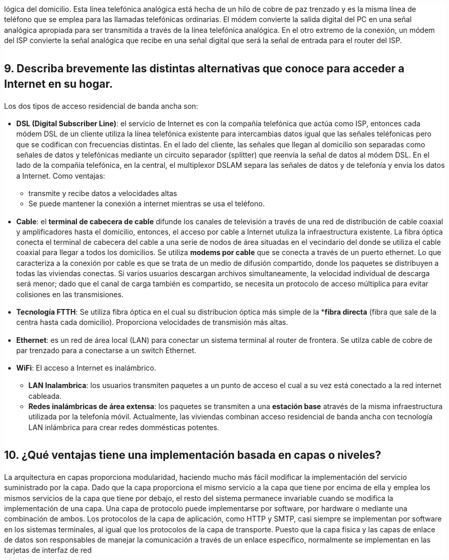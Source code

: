lógica del domicilio. Esta línea telefónica analógica está hecha de un hilo de cobre de paz trenzado y es la misma línea de teléfono que se emplea para las llamadas telefónicas ordinarias. El módem convierte la salida digital del PC en una señal analógica apropiada para ser transmitida a través de la línea telefónica analógica. En el otro extremo de la conexión, un módem del ISP convierte la señal analógica que recibe en una señal digital que será la señal de entrada para el router del ISP.

## 9. Describa brevemente las distintas alternativas que conoce para acceder a Internet en su hogar. 
Los dos tipos de acceso residencial de banda ancha son:
- **DSL (Digital Subscriber Line)**: el servicio de Internet es con la compañía telefónica que actúa como ISP, entonces cada módem DSL de un cliente utiliza la línea telefónica existente para intercambias datos igual que las señales teléfonicas pero que se codifican con frecuencias distintas. En el lado del cliente, las señales que llegan al domicilio son separadas como señales de datos y telefónicas mediante un circuito separador (splitter) que reenvía la señal de datos al módem DSL. En el lado de la compañía telefónica, en la central, el multiplexor DSLAM separa las señales de datos y de telefonía y envía los datos a Internet. Como ventajas: 
    - transmite y recibe datos a velocidades altas
    - Se puede mantener la conexión a internet mientras se usa el teléfono.

- **Cable**: el **terminal de cabecera de cable** difunde los canales de televisión a través de una red de distribución de cable coaxial y amplificadores hasta el domicilio, entonces, el acceso por cable a Internet utuliza la infraestructura existente. La fibra óptica conecta el terminal de cabecera del cable a una serie de nodos de área situadas en el vecindario del donde se utiliza el cable coaxial para llegar a todos los domicilios. Se utiliza **modems por cable** que se conecta a través de un puerto ethernet. Lo que caracteriza a la conexión por cable es que se trata de un medio de difusión compartido, donde los paquetes se distribuyen a todas las viviendas conectas. Si varios usuarios descargan archivos simultaneamente, la velocidad individual de descarga será menor; dado que el canal de carga también es compartido, se necesita un protocolo de acceso múltiplica para evitar colisiones en las transmisiones. 
- **Tecnología FTTH**: Se utiliza fibra óptica en el cual su distribucion óptica más simple de la ***fibra directa** (fibra que sale de la centra hasta cada domicilio). Proporciona velocidades de transmisión más altas. 
- **Ethernet**: es un red de área local (LAN) para conectar un sistema terminal al router de frontera. Se utilza cable de cobre de par trenzado para a conectarse a un switch Ethernet. 
- **WiFi**: El acceso a Internet es inalámbrico. 
    - **LAN Inalambrica**: los usuarios transmiten paquetes a un punto de acceso el cual a su vez está conectado a la red internet cableada. 
    - **Redes inalámbricas de área extensa**: los paquetes se transmiten a una **estación base** através de la misma infraestructura utilizada por la telefonía móvil. 
Actualmente, las viviendas combinan acceso residencial de banda ancha con tecnología LAN inlámbrica para crear redes dommésticas potentes. 
## 10. ¿Qué ventajas tiene una implementación basada en capas o niveles?
La arquitectura en capas proporciona modularidad, haciendo mucho más fácil modificar la implementación del servicio suministrado por la capa. Dado que la capa proporciona el mismo servicio a la capa que tiene por encima de ella y emplea los mismos servicios de la capa que tiene por debajo, el resto del sistema permanece invariable cuando se modifica la implementación de una capa. 
Una capa de protocolo puede implementarse por software, por hardware o mediante una combinación de ambos. Los protocolos de la capa de aplicación, como HTTP y SMTP, casi siempre se implementan por software en los sistemas terminales, al igual que los protocolos de la capa de transporte. Puesto que la capa física y las capas de enlace de datos son responsables de manejar la comunicación a través de un enlace específico, normalmente se implementan en las tarjetas de interfaz de red